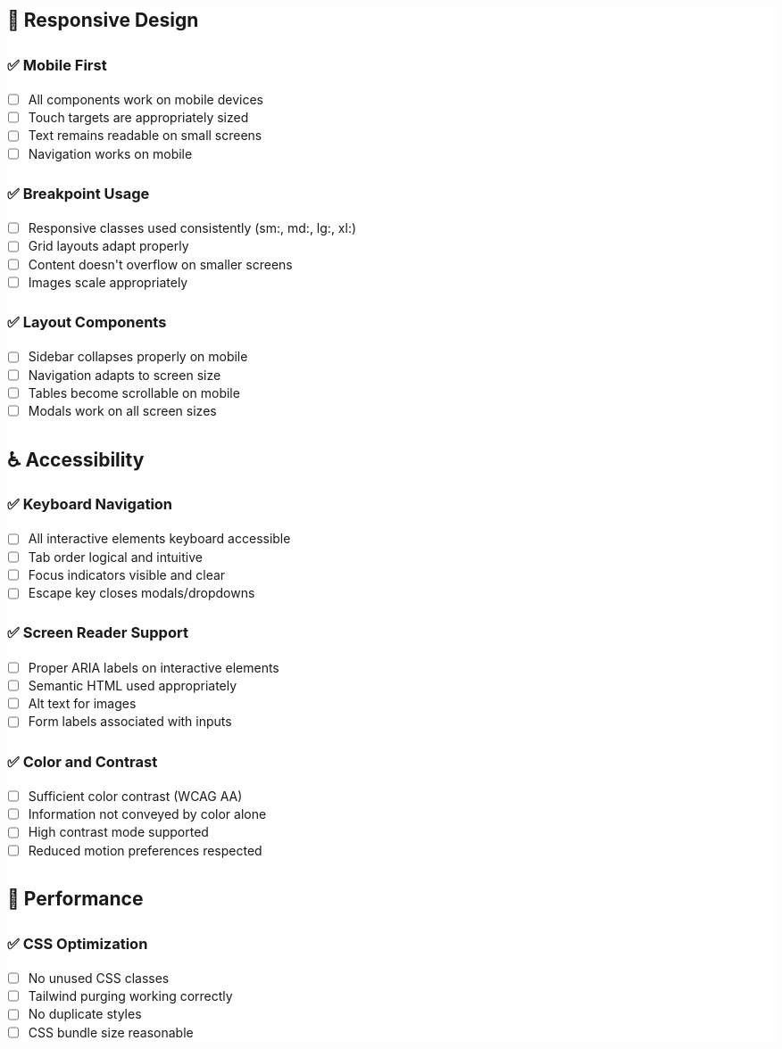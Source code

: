 ## 📱 Responsive Design

### ✅ Mobile First
- [ ] All components work on mobile devices
- [ ] Touch targets are appropriately sized
- [ ] Text remains readable on small screens
- [ ] Navigation works on mobile

### ✅ Breakpoint Usage
- [ ] Responsive classes used consistently (sm:, md:, lg:, xl:)
- [ ] Grid layouts adapt properly
- [ ] Content doesn't overflow on smaller screens
- [ ] Images scale appropriately

### ✅ Layout Components
- [ ] Sidebar collapses properly on mobile
- [ ] Navigation adapts to screen size
- [ ] Tables become scrollable on mobile
- [ ] Modals work on all screen sizes

## ♿ Accessibility

### ✅ Keyboard Navigation
- [ ] All interactive elements keyboard accessible
- [ ] Tab order logical and intuitive
- [ ] Focus indicators visible and clear
- [ ] Escape key closes modals/dropdowns

### ✅ Screen Reader Support
- [ ] Proper ARIA labels on interactive elements
- [ ] Semantic HTML used appropriately
- [ ] Alt text for images
- [ ] Form labels associated with inputs

### ✅ Color and Contrast
- [ ] Sufficient color contrast (WCAG AA)
- [ ] Information not conveyed by color alone
- [ ] High contrast mode supported
- [ ] Reduced motion preferences respected

## 🎯 Performance

### ✅ CSS Optimization
- [ ] No unused CSS classes
- [ ] Tailwind purging working correctly
- [ ] No duplicate styles
- [ ] CSS bundle size reasonable
